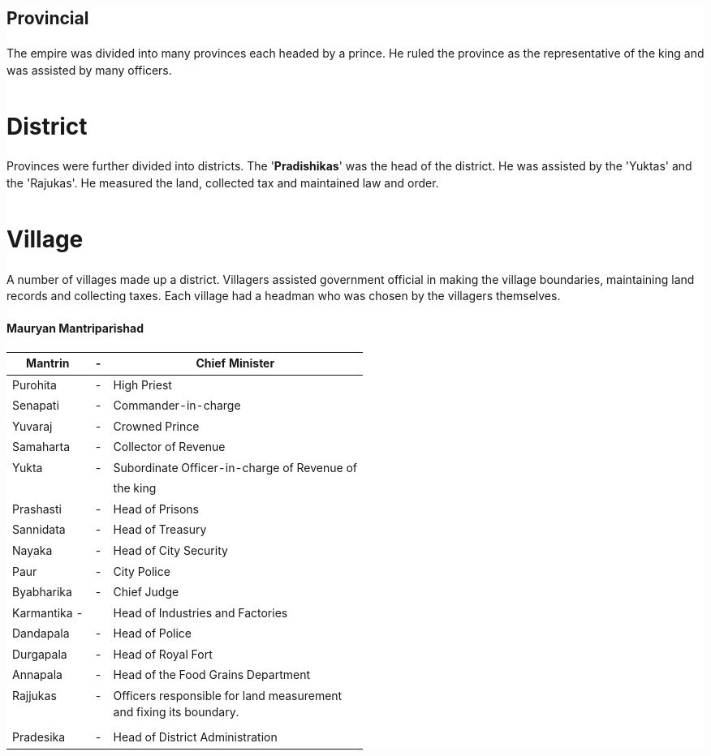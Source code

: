 ## **Provincial**

The empire was divided into many provinces each headed by a prince. He ruled the province as the representative of the king and was assisted by many officers.

# **District**

Provinces were further divided into districts. The '**Pradishikas**' was the head of the district. He was assisted by the 'Yuktas' and the 'Rajukas'. He measured the land, collected tax and maintained law and order.

# **Village**

A number of villages made up a district. Villagers assisted government official in making the village boundaries, maintaining land records and collecting taxes. Each village had a headman who was chosen by the villagers themselves.

#### **Mauryan Mantriparishad**

| Mantrin      | - | Chief Minister                                                        |
|--------------|---|-----------------------------------------------------------------------|
| Purohita     | - | High Priest                                                           |
| Senapati     | - | Commander-in-charge                                                   |
| Yuvaraj      | - | Crowned Prince                                                        |
| Samaharta    | - | Collector of Revenue                                                  |
| Yukta        | - | Subordinate Officer-in-charge of Revenue of                           |
|              |   | the king                                                              |
| Prashasti    | - | Head of Prisons                                                       |
| Sannidata    | - | Head of Treasury                                                      |
| Nayaka       | - | Head of City Security                                                 |
| Paur         | - | City Police                                                           |
| Byabharika   | - | Chief Judge                                                           |
| Karmantika - |   | Head of Industries and Factories                                      |
| Dandapala    | - | Head of Police                                                        |
| Durgapala    | - | Head of Royal Fort                                                    |
| Annapala     | - | Head of the Food Grains Department                                    |
| Rajjukas     | - | Officers responsible for land measurement<br>and fixing its boundary. |
|              |   |                                                                       |
| Pradesika    | - | Head of District Administration                                       |
